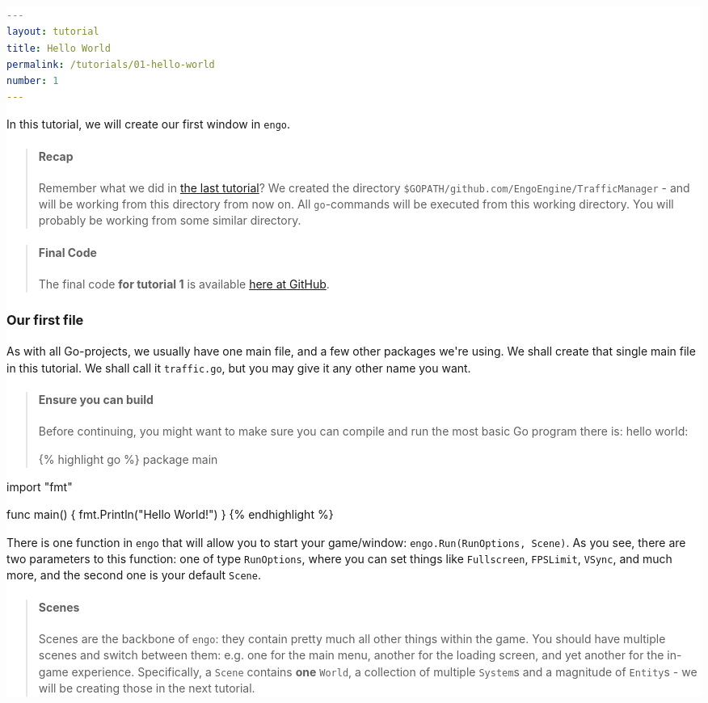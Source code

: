 ```yaml
---
layout: tutorial
title: Hello World
permalink: /tutorials/01-hello-world
number: 1
---
```


In this tutorial, we will create our first window in `engo`.

> #### Recap
> Remember what we did in [the last tutorial](/tutorials/00-foreword)?
> We created the directory `$GOPATH/github.com/EngoEngine/TrafficManager` - and will be working from this directory
> from now on. All `go`-commands will be executed from this working directory. You will probably be
> working from some similar directory.

> #### Final Code
> The final code **for tutorial 1** is available
> [here at GitHub](https://github.com/EngoEngine/TrafficManager/tree/01-hello-world).

### Our first file
As with all Go-projects, we usually have one main file, and a few other packages we're using. We shall create that
single main file in this tutorial. We shall call it `traffic.go`, but you may give it any other name you want.

> #### Ensure you can build
> Before continuing, you might want to make sure you can compile and run the most basic Go program there is: hello
> world:
>
> {% highlight go %}
package main

import "fmt"

func main() {
    fmt.Println("Hello World!")
}
{% endhighlight %}


There is one function in `engo` that will allow you to start your game/window: `engo.Run(RunOptions, Scene)`. As you
see, there are two parameters to this function: one of type `RunOptions`, where you can set things like `Fullscreen`,
`FPSLimit`, `VSync`, and much more, and the second one is your default `Scene`.

> #### Scenes
> Scenes are the backbone of `engo`: they contain pretty much all other things within the game. You should have multiple
> scenes and switch between them: e.g. one for the main menu, another for the loading screen, and yet another for the
> in-game experience. Specifically, a `Scene` contains **one** `World`, a collection of multiple `System`s and a
> magnitude of `Entity`s - we will be creating those in the next tutorial.
